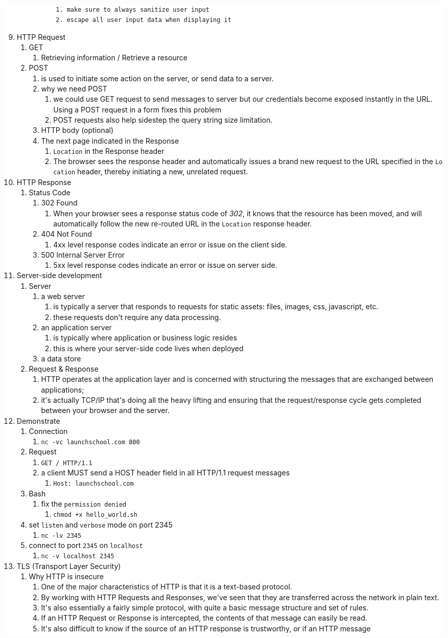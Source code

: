                   1. make sure to always sanitize user input
                  2. escape all user input data when displaying it
   9. HTTP Request
      1. GET
         1. Retrieving information / Retrieve a resource
      2. POST
         1. is used to initiate some action on the server, or send data to a server.
         2. why we need POST
            1. we could use GET request to send messages to server but our credentials become exposed instantly in the URL. Using a POST request in a form fixes this problem
            2. POST requests also help sidestep the query string size limitation.
         3. HTTP body (optional)
         4. The next page indicated in the Response
            1. `Location` in the Response header
            2. The browser sees the response header and automatically issues a brand new request to the URL specified in the `Location` header, thereby initiating a new, unrelated request.
   10. HTTP Response
       1. Status Code
          1. 302 Found
             1. When your browser sees a response status code of *302*, it knows that the resource has been moved, and will automatically follow the new re-routed URL in the `Location` response header.
          2. 404 Not Found
             1. 4xx level response codes indicate an error or issue on the client side.
          3. 500 Internal Server Error
             1. 5xx level response codes indicate an error or issue on server side.
10. Server-side development
    1. Server
       1. a web server
          1. is typically a server that responds to requests for static assets: files, images, css, javascript, etc.
          2. these requests don't require any data processing.
       2. an application server
          1. is typically where application or business logic resides
          2. this is where your server-side code lives when deployed
       3. a data store
    2. Request & Response
       1. HTTP operates at the application layer and is concerned with structuring the messages that are exchanged between applications; 
       2. it's actually TCP/IP that's doing all the heavy lifting and ensuring that the request/response cycle gets completed between your browser and the server.
11. Demonstrate
    1. Connection
       1. `nc -vc launchschool.com 800`
    2. Request
       1. `GET / HTTP/1.1`
       2. a client MUST send a HOST header field in all HTTP/1.1 request messages
          1. `Host: launchschool.com`
    3. Bash
       1. fix the `permission denied`
          1. `chmod +x hello_world.sh`
    4. set `listen` and `verbose` mode on port 2345
       1. `nc -lv 2345`
    5. connect to port `2345` on `localhost`
       1. `nc -v localhost 2345`
12. TLS (Transport Layer Security)
    1. Why HTTP is insecure
       1. One of the major characteristics of HTTP is that it is a text-based protocol.
       2. By working with HTTP Requests and Responses, we've seen that they are transferred across the network in plain text.
       3. It's also essentially a fairly simple protocol, with quite a basic message structure and set of rules.
       4. If an HTTP Request or Response is intercepted, the contents of that message can easily be read.
       5. It's also difficult to know if the source of an HTTP response is trustworthy, or if an HTTP message